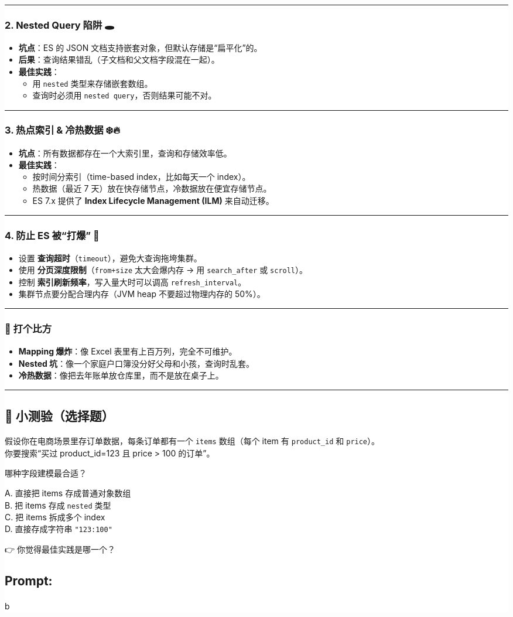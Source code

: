 * * *

### 2\. Nested Query 陷阱 🕳️

*   **坑点**：ES 的 JSON 文档支持嵌套对象，但默认存储是“扁平化”的。
*   **后果**：查询结果错乱（子文档和父文档字段混在一起）。
*   **最佳实践**：
    *   用 `nested` 类型来存储嵌套数组。
    *   查询时必须用 `nested query`，否则结果可能不对。

* * *

### 3\. 热点索引 & 冷热数据 ❄️🔥

*   **坑点**：所有数据都存在一个大索引里，查询和存储效率低。
*   **最佳实践**：
    *   按时间分索引（time-based index，比如每天一个 index）。
    *   热数据（最近 7 天）放在快存储节点，冷数据放在便宜存储节点。
    *   ES 7.x 提供了 **Index Lifecycle Management (ILM)** 来自动迁移。

* * *

### 4\. 防止 ES 被“打爆” 🧨

*   设置 **查询超时**（`timeout`），避免大查询拖垮集群。
*   使用 **分页深度限制**（`from+size` 太大会爆内存 → 用 `search_after` 或 `scroll`）。
*   控制 **索引刷新频率**，写入量大时可以调高 `refresh_interval`。
*   集群节点要分配合理内存（JVM heap 不要超过物理内存的 50%）。

* * *

### 🥤 打个比方

*   **Mapping 爆炸**：像 Excel 表里有上百万列，完全不可维护。
*   **Nested 坑**：像一个家庭户口簿没分好父母和小孩，查询时乱套。
*   **冷热数据**：像把去年账单放仓库里，而不是放在桌子上。

* * *

🎯 小测验（选择题）
-----------

假设你在电商场景里存订单数据，每条订单都有一个 `items` 数组（每个 item 有 `product_id` 和 `price`）。  
你要搜索“买过 product\_id=123 且 price > 100 的订单”。

哪种字段建模最合适？

A. 直接把 items 存成普通对象数组  
B. 把 items 存成 `nested` 类型  
C. 把 items 拆成多个 index  
D. 直接存成字符串 `"123:100"`

👉 你觉得最佳实践是哪一个？

## Prompt:
b
